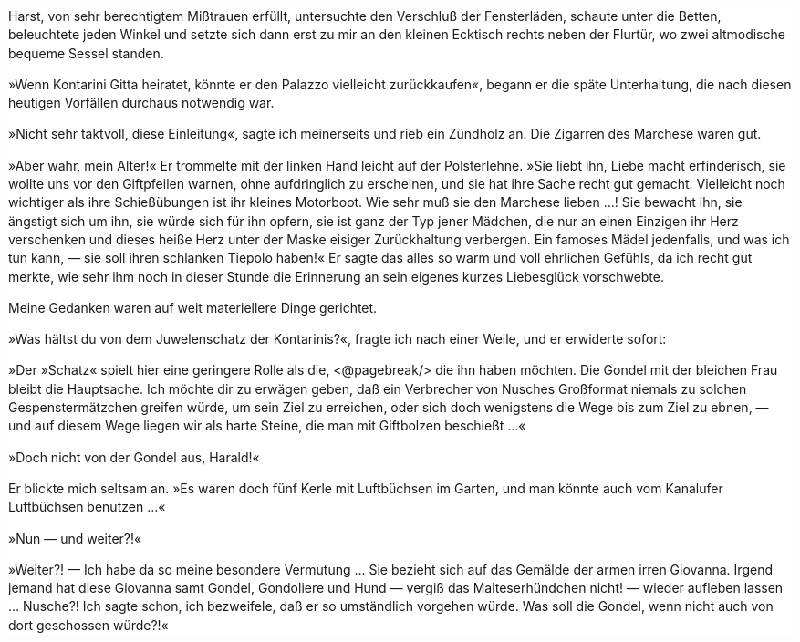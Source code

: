 Harst, von sehr berechtigtem Mißtrauen erfüllt, untersuchte
den Verschluß der Fensterläden, schaute unter die Betten, beleuchtete
jeden Winkel und setzte sich dann erst zu mir an den
kleinen Ecktisch rechts neben der Flurtür, wo zwei altmodische
bequeme Sessel standen.

»Wenn Kontarini Gitta heiratet, könnte er den Palazzo
vielleicht zurückkaufen«, begann er die späte Unterhaltung,
die nach diesen heutigen Vorfällen durchaus notwendig war.

»Nicht sehr taktvoll, diese Einleitung«, sagte ich meinerseits
und rieb ein Zündholz an. Die Zigarren des Marchese
waren gut.

»Aber wahr, mein Alter!« Er trommelte mit der linken
Hand leicht auf der Polsterlehne. »Sie liebt ihn, Liebe macht
erfinderisch, sie wollte uns vor den Giftpfeilen warnen, ohne
aufdringlich zu erscheinen, und sie hat ihre Sache recht gut
gemacht. Vielleicht noch wichtiger als ihre Schießübungen
ist ihr kleines Motorboot. Wie sehr muß sie den Marchese
lieben …! Sie bewacht ihn, sie ängstigt sich um ihn, sie würde
sich für ihn opfern, sie ist ganz der Typ jener Mädchen, die nur
an einen Einzigen ihr Herz verschenken und dieses heiße Herz
unter der Maske eisiger Zurückhaltung verbergen. Ein famoses
Mädel jedenfalls, und was ich tun kann, — sie soll
ihren schlanken Tiepolo haben!« Er sagte das alles so warm
und voll ehrlichen Gefühls, da ich recht gut merkte, wie sehr
ihm noch in dieser Stunde die Erinnerung an sein eigenes kurzes
Liebesglück vorschwebte.

Meine Gedanken waren auf weit materiellere Dinge
gerichtet.

»Was hältst du von dem Juwelenschatz der Kontarinis?«,
fragte ich nach einer Weile, und er erwiderte sofort:

»Der »Schatz« spielt hier eine geringere Rolle als die,
<@pagebreak/>
die ihn haben möchten. Die Gondel mit der bleichen Frau
bleibt die Hauptsache. Ich möchte dir zu erwägen geben, daß
ein Verbrecher von Nusches Großformat niemals zu solchen
Gespenstermätzchen greifen würde, um sein Ziel zu erreichen,
oder sich doch wenigstens die Wege bis zum Ziel zu ebnen, —
und auf diesem Wege liegen wir als harte Steine, die man mit
Giftbolzen beschießt …«

»Doch nicht von der Gondel aus, Harald!«

Er blickte mich seltsam an. »Es waren doch fünf
Kerle mit Luftbüchsen im Garten, und man könnte auch vom
Kanalufer Luftbüchsen benutzen …«

»Nun — und weiter?!«

»Weiter?! — Ich habe da so meine besondere Vermutung
… Sie bezieht sich auf das Gemälde der armen irren
Giovanna. Irgend jemand hat diese Giovanna samt Gondel,
Gondoliere und Hund — vergiß das Malteserhündchen nicht! —
wieder aufleben lassen … Nusche?! Ich sagte schon, ich bezweifele,
daß er so umständlich vorgehen würde. Was soll
die Gondel, wenn nicht auch von dort geschossen würde?!«
